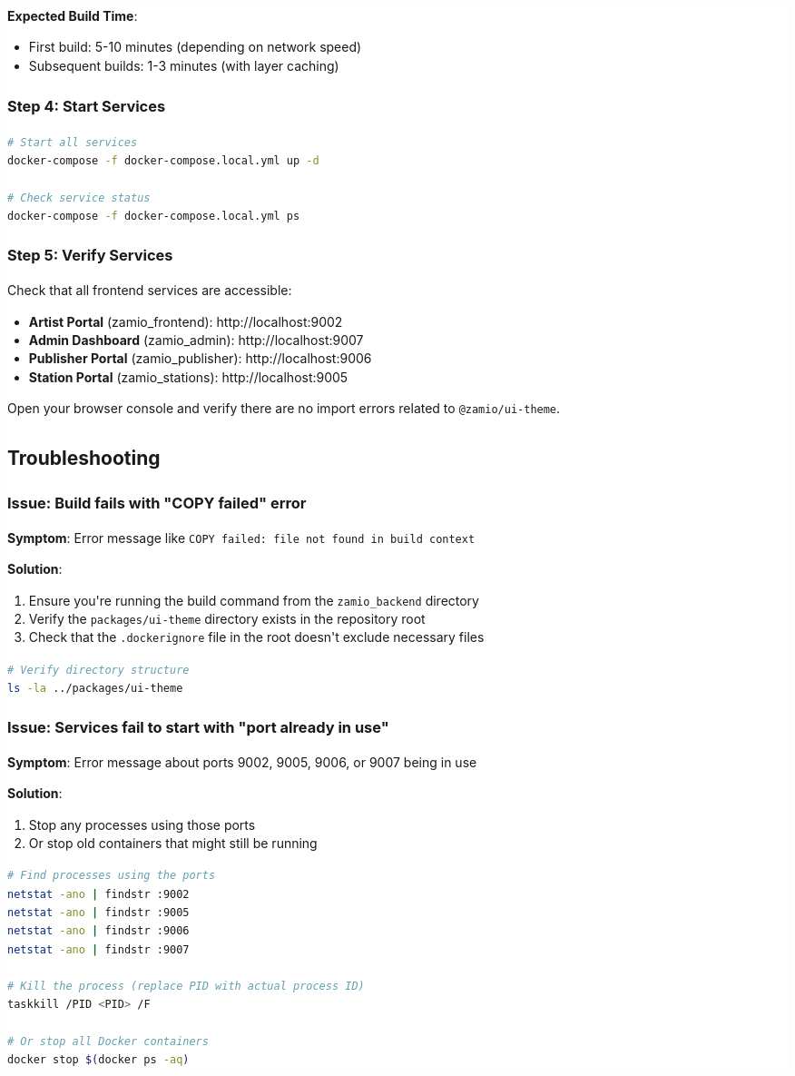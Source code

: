 **Expected Build Time**: 
- First build: 5-10 minutes (depending on network speed)
- Subsequent builds: 1-3 minutes (with layer caching)

### Step 4: Start Services

```bash
# Start all services
docker-compose -f docker-compose.local.yml up -d

# Check service status
docker-compose -f docker-compose.local.yml ps
```

### Step 5: Verify Services

Check that all frontend services are accessible:

- **Artist Portal** (zamio_frontend): http://localhost:9002
- **Admin Dashboard** (zamio_admin): http://localhost:9007
- **Publisher Portal** (zamio_publisher): http://localhost:9006
- **Station Portal** (zamio_stations): http://localhost:9005

Open your browser console and verify there are no import errors related to `@zamio/ui-theme`.

## Troubleshooting

### Issue: Build fails with "COPY failed" error

**Symptom**: Error message like `COPY failed: file not found in build context`

**Solution**: 
1. Ensure you're running the build command from the `zamio_backend` directory
2. Verify the `packages/ui-theme` directory exists in the repository root
3. Check that the `.dockerignore` file in the root doesn't exclude necessary files

```bash
# Verify directory structure
ls -la ../packages/ui-theme
```

### Issue: Services fail to start with "port already in use"

**Symptom**: Error message about ports 9002, 9005, 9006, or 9007 being in use

**Solution**:
1. Stop any processes using those ports
2. Or stop old containers that might still be running

```bash
# Find processes using the ports
netstat -ano | findstr :9002
netstat -ano | findstr :9005
netstat -ano | findstr :9006
netstat -ano | findstr :9007

# Kill the process (replace PID with actual process ID)
taskkill /PID <PID> /F

# Or stop all Docker containers
docker stop $(docker ps -aq)
```
